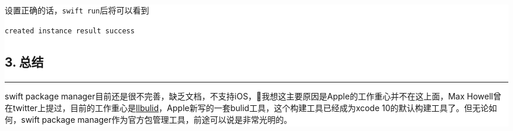设置正确的话，`swift run`后将可以看到

```
created instance result success
```

## 3. 总结
---

swift package manager目前还是很不完善，缺乏文档，不支持iOS，我想这主要原因是Apple的工作重心并不在这上面，Max Howell曾在twitter上提过，目前的工作重心是[llbulid](https://github.com/apple/swift-llbuild)，Apple新写的一套bulid工具，这个构建工具已经成为xcode 10的默认构建工具了。但无论如何，swift package manager作为官方包管理工具，前途可以说是非常光明的。